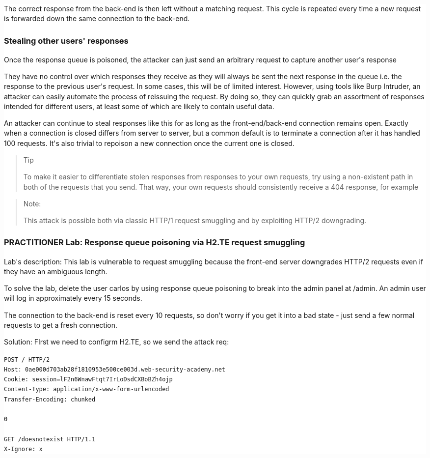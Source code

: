 The correct response from the back-end is then left without a matching request. This cycle is repeated every time a new request is forwarded down the same connection to the back-end. 

### Stealing other users' responses
Once the response queue is poisoned, the attacker can just send an arbitrary request to capture another user's response

They have no control over which responses they receive as they will always be sent the next response in the queue i.e. the response to the previous user's request. In some cases, this will be of limited interest. However, using tools like Burp Intruder, an attacker can easily automate the process of reissuing the request. By doing so, they can quickly grab an assortment of responses intended for different users, at least some of which are likely to contain useful data.

An attacker can continue to steal responses like this for as long as the front-end/back-end connection remains open. Exactly when a connection is closed differs from server to server, but a common default is to terminate a connection after it has handled 100 requests. It's also trivial to repoison a new connection once the current one is closed.

> Tip
>
> To make it easier to differentiate stolen responses from responses to your own requests, try using a non-existent path in both of the requests that you send. That way, your own requests should consistently receive a 404 response, for example

> Note:
>
> This attack is possible both via classic HTTP/1 request smuggling and by exploiting HTTP/2 downgrading.

### PRACTITIONER Lab: Response queue poisoning via H2.TE request smuggling
Lab's description:
This lab is vulnerable to request smuggling because the front-end server downgrades HTTP/2 requests even if they have an ambiguous length.

To solve the lab, delete the user carlos by using response queue poisoning to break into the admin panel at /admin. An admin user will log in approximately every 15 seconds.

The connection to the back-end is reset every 10 requests, so don't worry if you get it into a bad state - just send a few normal requests to get a fresh connection. 

Solution:
FIrst we need to configrm H2.TE, so we send the attack req:
```bash
POST / HTTP/2
Host: 0ae000d703ab28f1810953e500ce003d.web-security-academy.net
Cookie: session=lF2n6WnawFtqt7IrLoDsdCXBoBZh4ojp
Content-Type: application/x-www-form-urlencoded
Transfer-Encoding: chunked

0

GET /doesnotexist HTTP/1.1
X-Ignore: x
```
